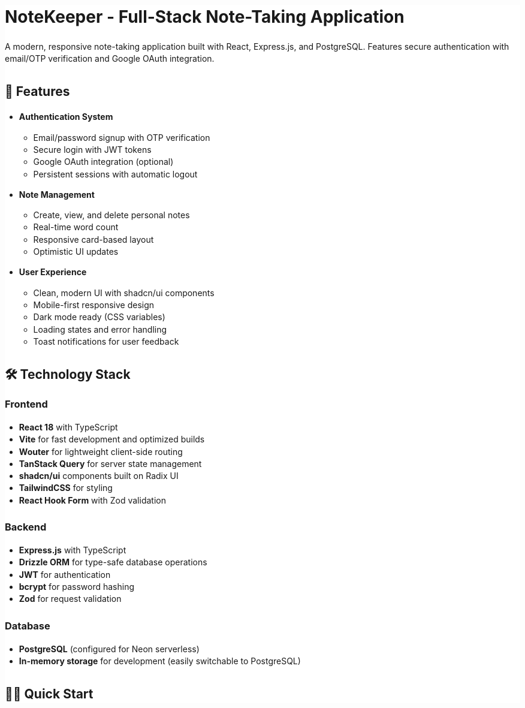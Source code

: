 # NoteKeeper - Full-Stack Note-Taking Application

A modern, responsive note-taking application built with React, Express.js, and PostgreSQL. Features secure authentication with email/OTP verification and Google OAuth integration.

## 🚀 Features

- **Authentication System**
  - Email/password signup with OTP verification
  - Secure login with JWT tokens
  - Google OAuth integration (optional)
  - Persistent sessions with automatic logout

- **Note Management**
  - Create, view, and delete personal notes
  - Real-time word count
  - Responsive card-based layout
  - Optimistic UI updates

- **User Experience**
  - Clean, modern UI with shadcn/ui components
  - Mobile-first responsive design
  - Dark mode ready (CSS variables)
  - Loading states and error handling
  - Toast notifications for user feedback

## 🛠 Technology Stack

### Frontend
- **React 18** with TypeScript
- **Vite** for fast development and optimized builds
- **Wouter** for lightweight client-side routing
- **TanStack Query** for server state management
- **shadcn/ui** components built on Radix UI
- **TailwindCSS** for styling
- **React Hook Form** with Zod validation

### Backend
- **Express.js** with TypeScript
- **Drizzle ORM** for type-safe database operations
- **JWT** for authentication
- **bcrypt** for password hashing
- **Zod** for request validation

### Database
- **PostgreSQL** (configured for Neon serverless)
- **In-memory storage** for development (easily switchable to PostgreSQL)

## 🏃‍♂️ Quick Start
